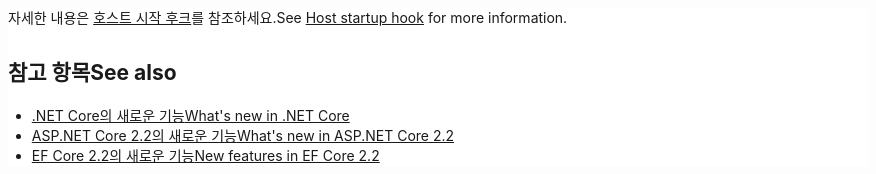 <span data-ttu-id="e4079-150">자세한 내용은 [호스트 시작 후크](https://github.com/dotnet/core-setup/blob/master/Documentation/design-docs/host-startup-hook.md)를 참조하세요.</span><span class="sxs-lookup"><span data-stu-id="e4079-150">See [Host startup hook](https://github.com/dotnet/core-setup/blob/master/Documentation/design-docs/host-startup-hook.md) for more information.</span></span>

## <a name="see-also"></a><span data-ttu-id="e4079-151">참고 항목</span><span class="sxs-lookup"><span data-stu-id="e4079-151">See also</span></span>

* [<span data-ttu-id="e4079-152">.NET Core의 새로운 기능</span><span class="sxs-lookup"><span data-stu-id="e4079-152">What's new in .NET Core</span></span>](index.md)
* [<span data-ttu-id="e4079-153">ASP.NET Core 2.2의 새로운 기능</span><span class="sxs-lookup"><span data-stu-id="e4079-153">What's new in ASP.NET Core 2.2</span></span>](/aspnet/core/release-notes/aspnetcore-2.2)  
* [<span data-ttu-id="e4079-154">EF Core 2.2의 새로운 기능</span><span class="sxs-lookup"><span data-stu-id="e4079-154">New features in EF Core 2.2</span></span>](/ef/core/what-is-new/ef-core-2.2)  
